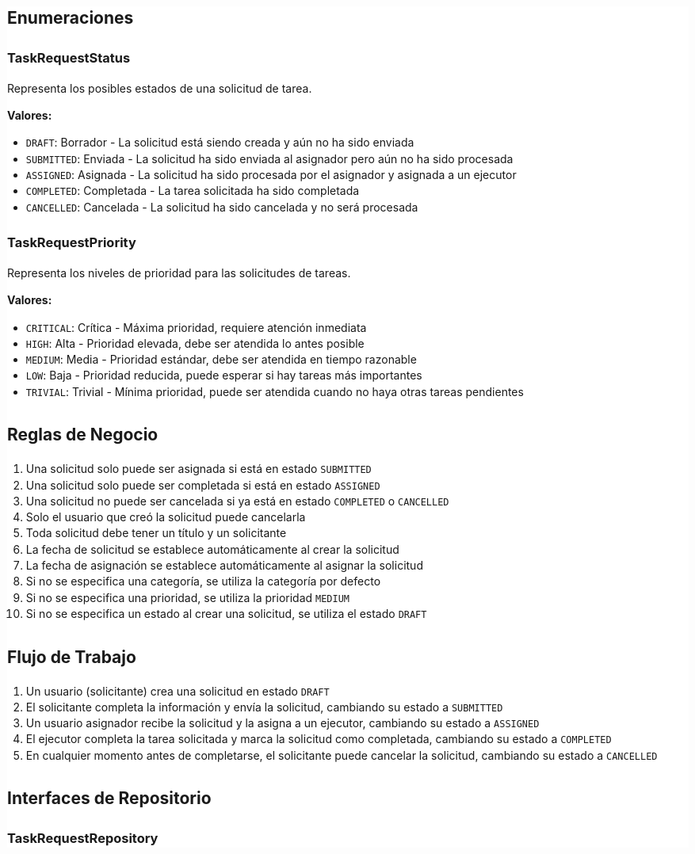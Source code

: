 ## Enumeraciones

### TaskRequestStatus

Representa los posibles estados de una solicitud de tarea.

**Valores:**
- `DRAFT`: Borrador - La solicitud está siendo creada y aún no ha sido enviada
- `SUBMITTED`: Enviada - La solicitud ha sido enviada al asignador pero aún no ha sido procesada
- `ASSIGNED`: Asignada - La solicitud ha sido procesada por el asignador y asignada a un ejecutor
- `COMPLETED`: Completada - La tarea solicitada ha sido completada
- `CANCELLED`: Cancelada - La solicitud ha sido cancelada y no será procesada

### TaskRequestPriority

Representa los niveles de prioridad para las solicitudes de tareas.

**Valores:**
- `CRITICAL`: Crítica - Máxima prioridad, requiere atención inmediata
- `HIGH`: Alta - Prioridad elevada, debe ser atendida lo antes posible
- `MEDIUM`: Media - Prioridad estándar, debe ser atendida en tiempo razonable
- `LOW`: Baja - Prioridad reducida, puede esperar si hay tareas más importantes
- `TRIVIAL`: Trivial - Mínima prioridad, puede ser atendida cuando no haya otras tareas pendientes

## Reglas de Negocio

1. Una solicitud solo puede ser asignada si está en estado `SUBMITTED`
2. Una solicitud solo puede ser completada si está en estado `ASSIGNED`
3. Una solicitud no puede ser cancelada si ya está en estado `COMPLETED` o `CANCELLED`
4. Solo el usuario que creó la solicitud puede cancelarla
5. Toda solicitud debe tener un título y un solicitante
6. La fecha de solicitud se establece automáticamente al crear la solicitud
7. La fecha de asignación se establece automáticamente al asignar la solicitud
8. Si no se especifica una categoría, se utiliza la categoría por defecto
9. Si no se especifica una prioridad, se utiliza la prioridad `MEDIUM`
10. Si no se especifica un estado al crear una solicitud, se utiliza el estado `DRAFT`

## Flujo de Trabajo

1. Un usuario (solicitante) crea una solicitud en estado `DRAFT`
2. El solicitante completa la información y envía la solicitud, cambiando su estado a `SUBMITTED`
3. Un usuario asignador recibe la solicitud y la asigna a un ejecutor, cambiando su estado a `ASSIGNED`
4. El ejecutor completa la tarea solicitada y marca la solicitud como completada, cambiando su estado a `COMPLETED`
5. En cualquier momento antes de completarse, el solicitante puede cancelar la solicitud, cambiando su estado a `CANCELLED`

## Interfaces de Repositorio

### TaskRequestRepository
